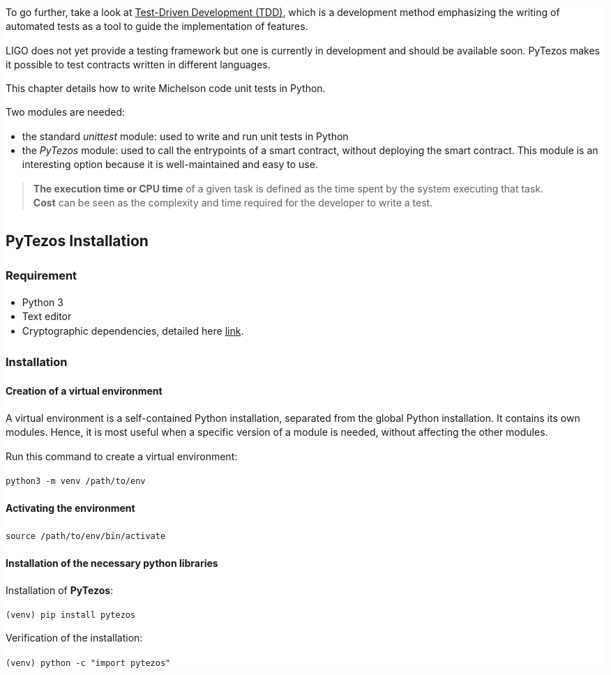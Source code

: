 To go further, take a look at [Test-Driven Development (TDD)](https://en.wikipedia.org/wiki/Test-driven_development), which is a development method emphasizing the writing of automated tests as a tool to guide the implementation of features.

LIGO does not yet provide a testing framework but one is currently in development and should be available soon. PyTezos makes it possible to test contracts written in different languages.

This chapter details how to write Michelson code unit tests in Python.

Two modules are needed:
- the standard *unittest* module: used to write and run unit tests in Python
- the *PyTezos* module: used to call the entrypoints of a smart contract, without deploying the smart contract. This module is an interesting option because it is well-maintained and easy to use.
  
> **The execution time or CPU time** of a given task is defined as the time spent by the system executing that task.  
> **Cost** can be seen as the complexity and time required for the developer to write a test.

## PyTezos Installation

### Requirement

- Python 3
- Text editor
- Cryptographic dependencies, detailed here [link](https://pytezos.org/quick_start.html#requirements).

### Installation

#### Creation of a virtual environment

A virtual environment is a self-contained Python installation, separated from the global Python installation. It contains its own modules. Hence, it is most useful when a specific version of a module is needed, without affecting the other modules.

Run this command to create a virtual environment:
```shell
python3 -m venv /path/to/env
```

#### Activating the environment

```shell
source /path/to/env/bin/activate
```

#### Installation of the necessary python libraries

Installation of **PyTezos**:

```shell
(venv) pip install pytezos
```

Verification of the installation:

```shell
(venv) python -c "import pytezos"
```
